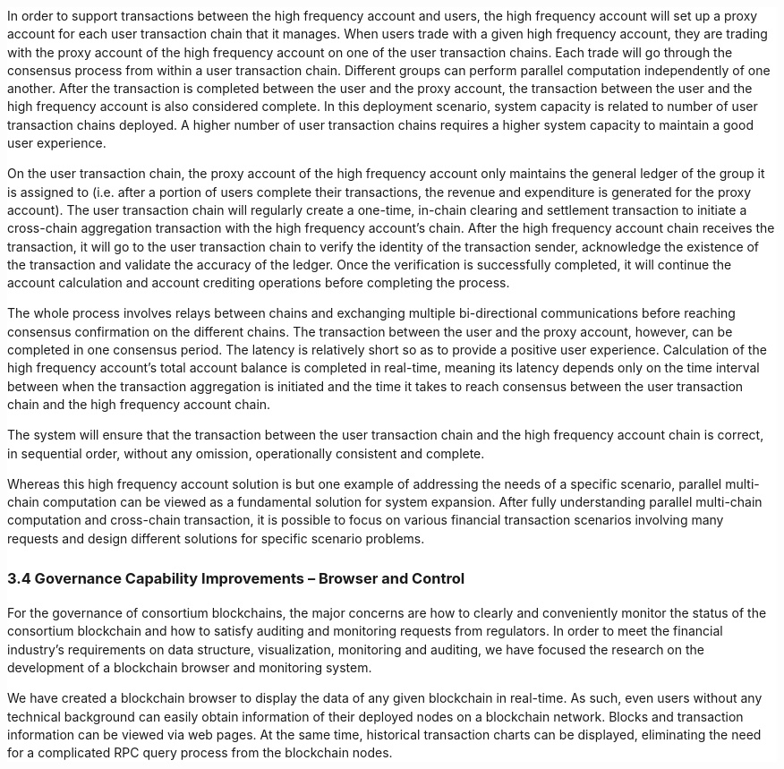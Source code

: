 In order to support transactions between the high frequency account and users, the high frequency account will set up a proxy account for each user transaction chain that it manages. When users trade with a given high frequency account, they are trading with the proxy account of the high frequency account on one of the user transaction chains. Each trade will go through the consensus process from within a user transaction chain. Different groups can perform parallel computation independently of one another. After the transaction is completed between the user and the proxy account, the transaction between the user and the high frequency account is also considered complete. In this deployment scenario, system capacity is related to number of user transaction chains deployed. A higher number of user transaction chains requires a higher system capacity to maintain a good user experience. 

On the user transaction chain, the proxy account of the high frequency account only maintains the general ledger of the group it is assigned to (i.e. after a portion of users complete their transactions, the revenue and expenditure is generated for the proxy account). The user transaction chain will regularly create a one-time, in-chain clearing and settlement transaction to initiate a cross-chain aggregation transaction with the high frequency account’s chain. After the high frequency account chain receives the transaction, it will go to the user transaction chain to verify the identity of the transaction sender, acknowledge the existence of the transaction and validate the accuracy of the ledger. Once the verification is successfully completed, it will continue the account calculation and account crediting operations before completing the process. 

The whole process involves relays between chains and exchanging multiple bi-directional communications before reaching consensus confirmation on the different chains. The transaction between the user and the proxy account, however, can be completed in one consensus period. The latency is relatively short so as to provide a positive user experience. Calculation of the high frequency account’s total account balance is completed in real-time, meaning its latency depends only on the time interval between when the transaction aggregation is initiated and the time it takes to reach consensus between the user transaction chain and the high frequency account chain. 

The system will ensure that the transaction between the user transaction chain and the high frequency account chain is correct, in sequential order, without any omission, operationally consistent and complete. 

Whereas this high frequency account solution is but one example of addressing the needs of a specific scenario, parallel multi-chain computation can be viewed as a fundamental solution for system expansion. After fully understanding parallel multi-chain computation and cross-chain transaction, it is possible to focus on various financial transaction scenarios involving many requests and design different solutions for specific scenario problems.

### 3.4 Governance Capability Improvements – Browser and Control

For the governance of consortium blockchains, the major concerns are how to clearly and conveniently monitor the status of the consortium blockchain and how to satisfy auditing and monitoring requests from regulators. In order to meet the financial industry’s requirements on data structure, visualization, monitoring and auditing, we have focused the research on the development of a blockchain browser and monitoring system. 

We have created a blockchain browser to display the data of any given blockchain in real-time. As such, even users without any technical background can easily obtain information of their deployed nodes on a blockchain network. Blocks and transaction information can be viewed via web pages. At the same time, historical transaction charts can be displayed, eliminating the need for a complicated RPC query process from the blockchain nodes. 
